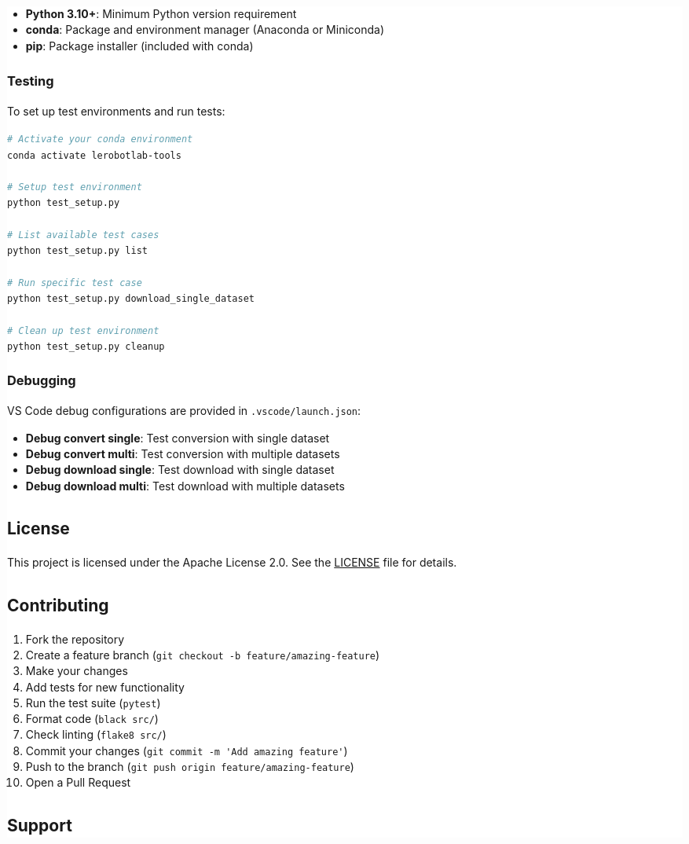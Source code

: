 - **Python 3.10+**: Minimum Python version requirement
- **conda**: Package and environment manager (Anaconda or Miniconda)
- **pip**: Package installer (included with conda)

### Testing

To set up test environments and run tests:

```bash
# Activate your conda environment
conda activate lerobotlab-tools

# Setup test environment
python test_setup.py

# List available test cases
python test_setup.py list

# Run specific test case
python test_setup.py download_single_dataset

# Clean up test environment
python test_setup.py cleanup
```

### Debugging

VS Code debug configurations are provided in `.vscode/launch.json`:

- **Debug convert single**: Test conversion with single dataset
- **Debug convert multi**: Test conversion with multiple datasets  
- **Debug download single**: Test download with single dataset
- **Debug download multi**: Test download with multiple datasets

## License

This project is licensed under the Apache License 2.0. See the [LICENSE](LICENSE) file for details.

## Contributing

1. Fork the repository
2. Create a feature branch (`git checkout -b feature/amazing-feature`)
3. Make your changes
4. Add tests for new functionality
5. Run the test suite (`pytest`)
6. Format code (`black src/`)
7. Check linting (`flake8 src/`)
8. Commit your changes (`git commit -m 'Add amazing feature'`)
9. Push to the branch (`git push origin feature/amazing-feature`)
10. Open a Pull Request

## Support
